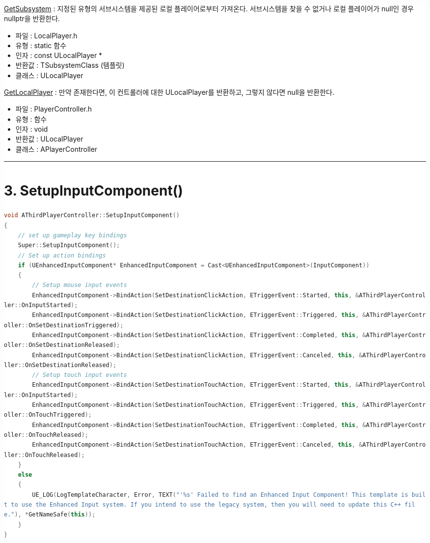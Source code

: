 [GetSubsystem](https://docs.unrealengine.com/4.27/en-US/API/Runtime/Engine/Engine/ULocalPlayer/GetSubsystem/2/) : 지정된 유형의 서브시스템을 제공된 로컬 플레이어로부터 가져온다. 서브시스템을 찾을 수 없거나 로컬 플레이어가 null인 경우 nullptr을 반환한다.
- 파일 : LocalPlayer.h
- 유형 : static 함수
- 인자 : const ULocalPlayer *
- 반환값 : TSubsystemClass (템플릿)
- 클래스 : ULocalPlayer

[GetLocalPlayer](https://docs.unrealengine.com/4.26/en-US/API/Runtime/Engine/GameFramework/APlayerController/GetLocalPlayer/) : 만약 존재한다면, 이 컨트롤러에 대한 ULocalPlayer를 반환하고, 그렇지 않다면 null을 반환한다.
- 파일 : PlayerController.h
- 유형 : 함수
- 인자 : void
- 반환값 : ULocalPlayer
- 클래스 : APlayerController

---
# 3. SetupInputComponent()

```cpp
void AThirdPlayerController::SetupInputComponent()
{
    // set up gameplay key bindings
    Super::SetupInputComponent();
    // Set up action bindings
    if (UEnhancedInputComponent* EnhancedInputComponent = Cast<UEnhancedInputComponent>(InputComponent))
    {
        // Setup mouse input events
        EnhancedInputComponent->BindAction(SetDestinationClickAction, ETriggerEvent::Started, this, &AThirdPlayerController::OnInputStarted);
        EnhancedInputComponent->BindAction(SetDestinationClickAction, ETriggerEvent::Triggered, this, &AThirdPlayerController::OnSetDestinationTriggered);
        EnhancedInputComponent->BindAction(SetDestinationClickAction, ETriggerEvent::Completed, this, &AThirdPlayerController::OnSetDestinationReleased);
        EnhancedInputComponent->BindAction(SetDestinationClickAction, ETriggerEvent::Canceled, this, &AThirdPlayerController::OnSetDestinationReleased);
        // Setup touch input events
        EnhancedInputComponent->BindAction(SetDestinationTouchAction, ETriggerEvent::Started, this, &AThirdPlayerController::OnInputStarted);
        EnhancedInputComponent->BindAction(SetDestinationTouchAction, ETriggerEvent::Triggered, this, &AThirdPlayerController::OnTouchTriggered);
        EnhancedInputComponent->BindAction(SetDestinationTouchAction, ETriggerEvent::Completed, this, &AThirdPlayerController::OnTouchReleased);
        EnhancedInputComponent->BindAction(SetDestinationTouchAction, ETriggerEvent::Canceled, this, &AThirdPlayerController::OnTouchReleased);
    }
    else
    {
        UE_LOG(LogTemplateCharacter, Error, TEXT("'%s' Failed to find an Enhanced Input Component! This template is built to use the Enhanced Input system. If you intend to use the legacy system, then you will need to update this C++ file."), *GetNameSafe(this));
    }
}
```
